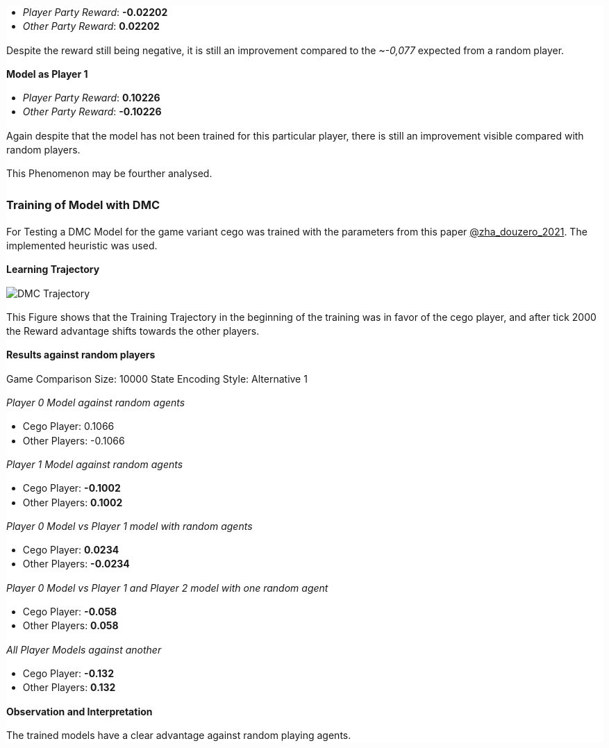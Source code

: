 - *Player Party Reward*: **-0.02202**
- *Other Party Reward*: **0.02202**

Despite the reward still being negative, it is still an improvement compared to the *~-0,077* expected from a random player.

**Model as Player 1**

- *Player Party Reward*: **0.10226**
- *Other Party Reward*: **-0.10226**

Again despite that the model has not been trained for this particular player, there is still an improvement visible compared with random players.

This Phenomenon may be fourther analysed.

### Training of Model with DMC

For Testing a DMC Model for the game variant cego was trained with the parameters from this paper [@zha\_douzero\_2021](http://arxiv.org/abs/2106.06135). The implemented heuristic was used.

**Learning Trajectory**

![DMC Trajectory](imgs/dmc.png)

This Figure shows that the Training Trajectory in the beginning of the training was in favor of the cego player, and after tick 2000 the Reward advantage shifts towards the other players.

**Results against random players**

Game Comparison Size: 10000
State Encoding Style: Alternative 1

*Player 0 Model against random agents*

* Cego Player: 0.1066
* Other Players: -0.1066

*Player 1 Model against random agents*

* Cego Player: **-0.1002**
* Other Players: **0.1002**

*Player 0 Model vs Player 1 model with random agents*

* Cego Player: **0.0234**
* Other Players: **-0.0234**

*Player 0 Model vs Player 1 and Player 2 model with one random agent*

* Cego Player: **-0.058**
* Other Players: **0.058**

*All Player Models against another*

* Cego Player: **-0.132**
* Other Players: **0.132**

**Observation and Interpretation**

The trained models have a clear advantage against random playing agents.
